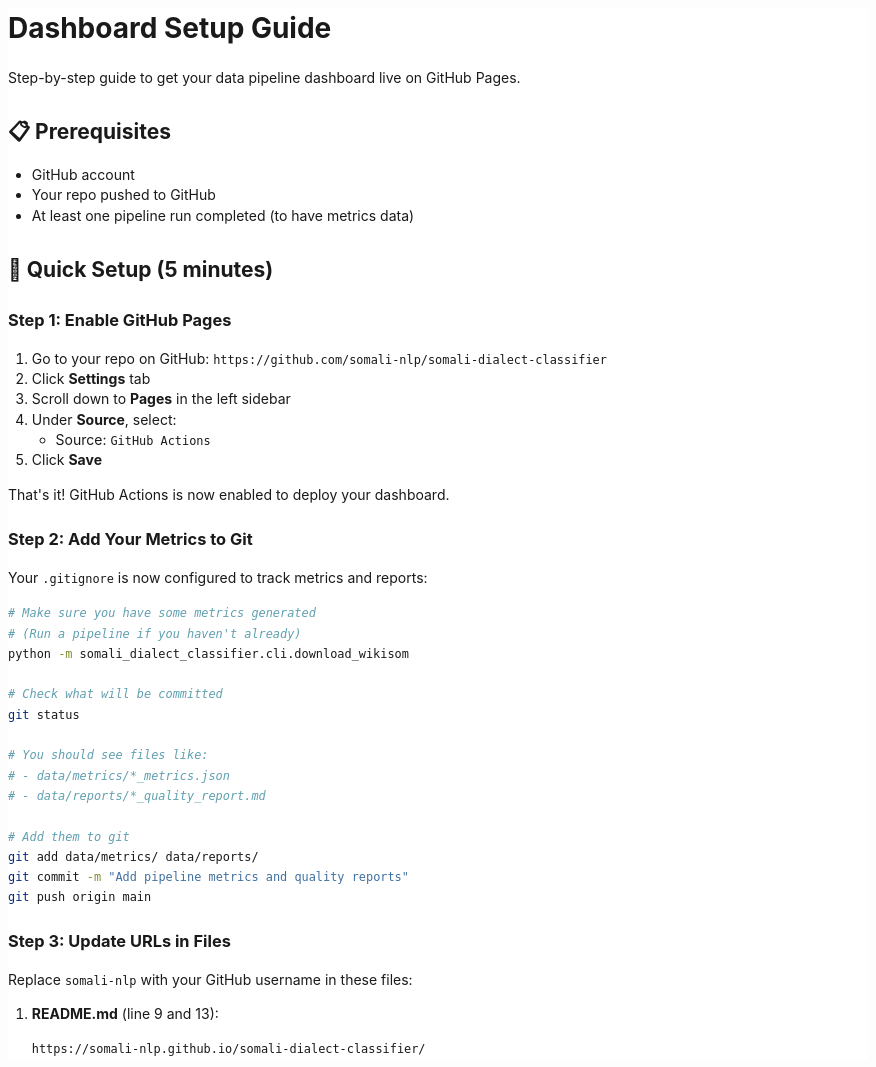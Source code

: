 # Dashboard Setup Guide

Step-by-step guide to get your data pipeline dashboard live on GitHub Pages.

## 📋 Prerequisites

- GitHub account
- Your repo pushed to GitHub
- At least one pipeline run completed (to have metrics data)

## 🚀 Quick Setup (5 minutes)

### Step 1: Enable GitHub Pages

1. Go to your repo on GitHub: `https://github.com/somali-nlp/somali-dialect-classifier`
2. Click **Settings** tab
3. Scroll down to **Pages** in the left sidebar
4. Under **Source**, select:
   - Source: `GitHub Actions`
5. Click **Save**

That's it! GitHub Actions is now enabled to deploy your dashboard.

### Step 2: Add Your Metrics to Git

Your `.gitignore` is now configured to track metrics and reports:

```bash
# Make sure you have some metrics generated
# (Run a pipeline if you haven't already)
python -m somali_dialect_classifier.cli.download_wikisom

# Check what will be committed
git status

# You should see files like:
# - data/metrics/*_metrics.json
# - data/reports/*_quality_report.md

# Add them to git
git add data/metrics/ data/reports/
git commit -m "Add pipeline metrics and quality reports"
git push origin main
```

### Step 3: Update URLs in Files

Replace `somali-nlp` with your GitHub username in these files:

1. **README.md** (line 9 and 13):
   ```markdown
   https://somali-nlp.github.io/somali-dialect-classifier/
   ```
